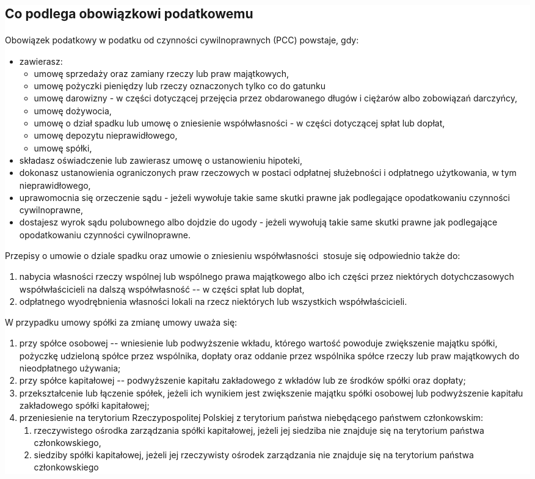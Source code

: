 ## Co podlega obowiązkowi podatkowemu

Obowiązek podatkowy w podatku od czynności cywilnoprawnych (PCC)
powstaje, gdy:

-   zawierasz:
    -   umowę sprzedaży oraz zamiany rzeczy lub praw majątkowych,
    -   umowę pożyczki pieniędzy lub rzeczy oznaczonych tylko co do
        gatunku
    -   umowę darowizny - w części dotyczącej przejęcia przez
        obdarowanego długów i ciężarów albo zobowiązań darczyńcy,
    -   umowę dożywocia,
    -   umowę o dział spadku lub umowę o zniesienie współwłasności - w
        części dotyczącej spłat lub dopłat,
    -   umowę depozytu nieprawidłowego,
    -   umowę spółki,
-   składasz oświadczenie lub zawierasz umowę o ustanowieniu hipoteki,
-   dokonasz ustanowienia ograniczonych praw rzeczowych w postaci
    odpłatnej służebności i odpłatnego użytkowania, w tym
    nieprawidłowego,
-   uprawomocnia się orzeczenie sądu - jeżeli wywołuje takie same skutki
    prawne jak podlegające opodatkowaniu czynności cywilnoprawne,
-   dostajesz wyrok sądu polubownego albo dojdzie do ugody - jeżeli
    wywołują takie same skutki prawne jak podlegające opodatkowaniu
    czynności cywilnoprawne.

Przepisy o umowie o dziale spadku oraz umowie o zniesieniu
współwłasności  stosuje się odpowiednio także do:

1.  nabycia własności rzeczy wspólnej lub wspólnego prawa majątkowego
    albo ich części przez niektórych dotychczasowych współwłaścicieli na
    dalszą współwłasność -- w części spłat lub dopłat,
2.  odpłatnego wyodrębnienia własności lokali na rzecz niektórych lub
    wszystkich współwłaścicieli.

W przypadku umowy spółki za zmianę umowy uważa się:

1.  przy spółce osobowej -- wniesienie lub podwyższenie wkładu, którego
    wartość powoduje zwiększenie majątku spółki, pożyczkę udzieloną
    spółce przez wspólnika, dopłaty oraz oddanie przez wspólnika spółce
    rzeczy lub praw majątkowych do nieodpłatnego używania;
2.  przy spółce kapitałowej -- podwyższenie kapitału zakładowego z
    wkładów lub ze środków spółki oraz dopłaty;
3.  przekształcenie lub łączenie spółek, jeżeli ich wynikiem jest
    zwiększenie majątku spółki osobowej lub podwyższenie kapitału
    zakładowego spółki kapitałowej;
4.  przeniesienie na terytorium Rzeczypospolitej Polskiej z terytorium
    państwa niebędącego państwem członkowskim:
    1.  rzeczywistego ośrodka zarządzania spółki kapitałowej, jeżeli jej
        siedziba nie znajduje się na terytorium państwa członkowskiego,
    2.  siedziby spółki kapitałowej, jeżeli jej rzeczywisty ośrodek
        zarządzania nie znajduje się na terytorium państwa
        członkowskiego
